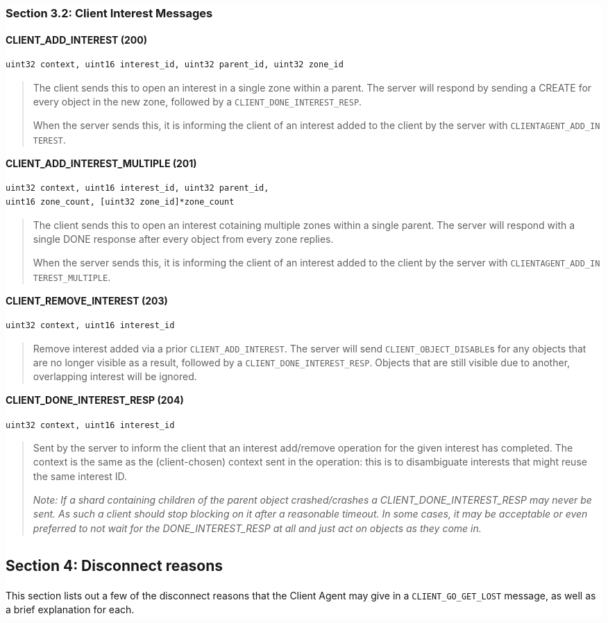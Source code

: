 
### Section 3.2: Client Interest Messages ###

**CLIENT_ADD_INTEREST (200)**  

    uint32 context, uint16 interest_id, uint32 parent_id, uint32 zone_id

> The client sends this to open an interest in a single zone within a parent.
> The server will respond by sending a CREATE for every object in the new zone,
> followed by a `CLIENT_DONE_INTEREST_RESP`.
>
> When the server sends this, it is informing the client of an interest added
> to the client by the server with `CLIENTAGENT_ADD_INTEREST`.

**CLIENT_ADD_INTEREST_MULTIPLE (201)**

    uint32 context, uint16 interest_id, uint32 parent_id,
    uint16 zone_count, [uint32 zone_id]*zone_count

> The client sends this to open an interest cotaining multiple zones within a
> single parent. The server will respond with a single DONE response after every
> object from every zone replies.
>
> When the server sends this, it is informing the client of an interest added
> to the client by the server with `CLIENTAGENT_ADD_INTEREST_MULTIPLE`.

**CLIENT_REMOVE_INTEREST (203)**

    uint32 context, uint16 interest_id

> Remove interest added via a prior `CLIENT_ADD_INTEREST`. The server will send
> `CLIENT_OBJECT_DISABLE`s for any objects that are no longer visible as a result,
> followed by a `CLIENT_DONE_INTEREST_RESP`. Objects that are still visible due to
> another, overlapping interest will be ignored.

**CLIENT_DONE_INTEREST_RESP (204)**

    uint32 context, uint16 interest_id

> Sent by the server to inform the client that an interest add/remove operation
> for the given interest has completed. The context is the same as the
> (client-chosen) context sent in the operation: this is to disambiguate
> interests that might reuse the same interest ID.
>
> _Note: If a shard containing children of the parent object crashed/crashes a
>        CLIENT_DONE_INTEREST_RESP may never be sent. As such a client should
>        stop blocking on it after a reasonable timeout. In some cases, it may be
>        acceptable or even preferred to not wait for the DONE_INTEREST_RESP at
>        all and just act on objects as they come in._


## Section 4: Disconnect reasons ##

This section lists out a few of the disconnect reasons that the Client Agent
may give in a `CLIENT_GO_GET_LOST` message, as well as a brief explanation for
each.
